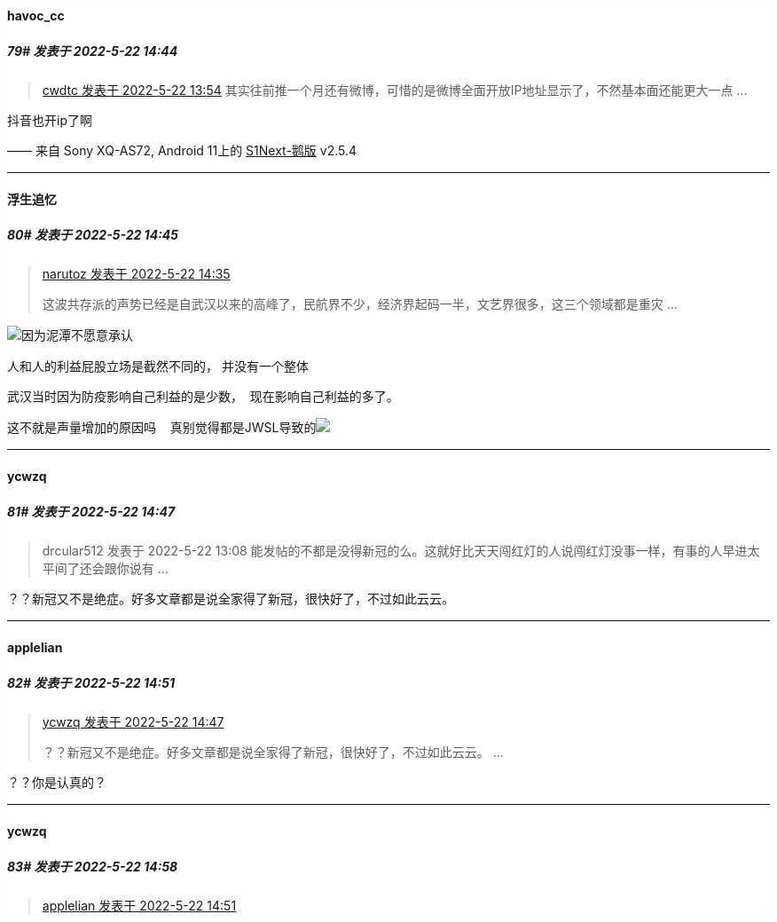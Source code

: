 ####  havoc_cc  
##### 79#       发表于 2022-5-22 14:44

<blockquote><a href="httphttps://bbs.saraba1st.com/2b/forum.php?mod=redirect&amp;goto=findpost&amp;pid=55942389&amp;ptid=2070786" target="_blank">cwdtc 发表于 2022-5-22 13:54</a>
其实往前推一个月还有微博，可惜的是微博全面开放IP地址显示了，不然基本面还能更大一点 ...</blockquote>
抖音也开ip了啊

—— 来自 Sony XQ-AS72, Android 11上的 [S1Next-鹅版](https://github.com/ykrank/S1-Next/releases) v2.5.4

*****

####  浮生追忆  
##### 80#       发表于 2022-5-22 14:45

<blockquote><a href="httphttps://bbs.saraba1st.com/2b/forum.php?mod=redirect&amp;goto=findpost&amp;pid=55942775&amp;ptid=2070786" target="_blank">narutoz 发表于 2022-5-22 14:35</a>

这波共存派的声势已经是自武汉以来的高峰了，民航界不少，经济界起码一半，文艺界很多，这三个领域都是重灾 ...</blockquote>
<img src="https://static.saraba1st.com/image/smiley/face2017/067.png" referrerpolicy="no-referrer">因为泥潭不愿意承认

人和人的利益屁股立场是截然不同的， 并没有一个整体

武汉当时因为防疫影响自己利益的是少数，  现在影响自己利益的多了。

这不就是声量增加的原因吗    真别觉得都是JWSL导致的<img src="https://static.saraba1st.com/image/smiley/face2017/068.png" referrerpolicy="no-referrer">

*****

####  ycwzq  
##### 81#       发表于 2022-5-22 14:47

<blockquote>drcular512 发表于 2022-5-22 13:08
能发帖的不都是没得新冠的么。这就好比天天闯红灯的人说闯红灯没事一样，有事的人早进太平间了还会跟你说有 ...</blockquote>
？？新冠又不是绝症。好多文章都是说全家得了新冠，很快好了，不过如此云云。

*****

####  applelian  
##### 82#       发表于 2022-5-22 14:51

<blockquote><a href="httphttps://bbs.saraba1st.com/2b/forum.php?mod=redirect&amp;goto=findpost&amp;pid=55942880&amp;ptid=2070786" target="_blank">ycwzq 发表于 2022-5-22 14:47</a>

？？新冠又不是绝症。好多文章都是说全家得了新冠，很快好了，不过如此云云。 ...</blockquote>
？？你是认真的？



*****

####  ycwzq  
##### 83#       发表于 2022-5-22 14:58

<blockquote><a href="httphttps://bbs.saraba1st.com/2b/forum.php?mod=redirect&amp;goto=findpost&amp;pid=55942911&amp;ptid=2070786" target="_blank">applelian 发表于 2022-5-22 14:51</a>
